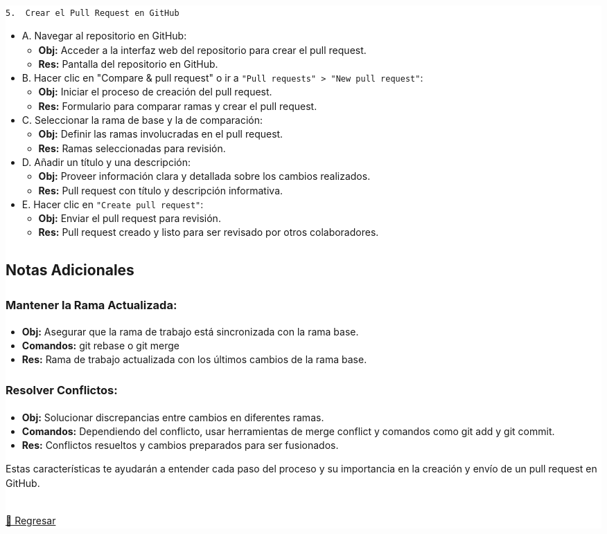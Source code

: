 ```
5.  Crear el Pull Request en GitHub
```

- A. Navegar al repositorio en GitHub:
  - **Obj:** Acceder a la interfaz web del repositorio para crear el pull request.
  - **Res:** Pantalla del repositorio en GitHub.
- B. Hacer clic en "Compare & pull request" o ir a `"Pull requests" > "New pull request"`:
  - **Obj:** Iniciar el proceso de creación del pull request.
  - **Res:** Formulario para comparar ramas y crear el pull request.
- C. Seleccionar la rama de base y la de comparación:
  - **Obj:** Definir las ramas involucradas en el pull request.
  - **Res:** Ramas seleccionadas para revisión.
- D. Añadir un título y una descripción:
  - **Obj:** Proveer información clara y detallada sobre los cambios realizados.
  - **Res:** Pull request con título y descripción informativa.
- E. Hacer clic en `"Create pull request"`:
  - **Obj:** Enviar el pull request para revisión.
  - **Res:** Pull request creado y listo para ser revisado por otros colaboradores.

## Notas Adicionales

### Mantener la Rama Actualizada:

- **Obj:** Asegurar que la rama de trabajo está sincronizada con la rama base.
- **Comandos:** git rebase o git merge
- **Res:** Rama de trabajo actualizada con los últimos cambios de la rama base.

### Resolver Conflictos:

- **Obj:** Solucionar discrepancias entre cambios en diferentes ramas.
- **Comandos:** Dependiendo del conflicto, usar herramientas de merge conflict y comandos como git add y git commit.
- **Res:** Conflictos resueltos y cambios preparados para ser fusionados.

Estas características te ayudarán a entender cada paso del proceso y su importancia en la creación y envío de un pull request en GitHub.

[\
🔼 Regresar](#temas)
